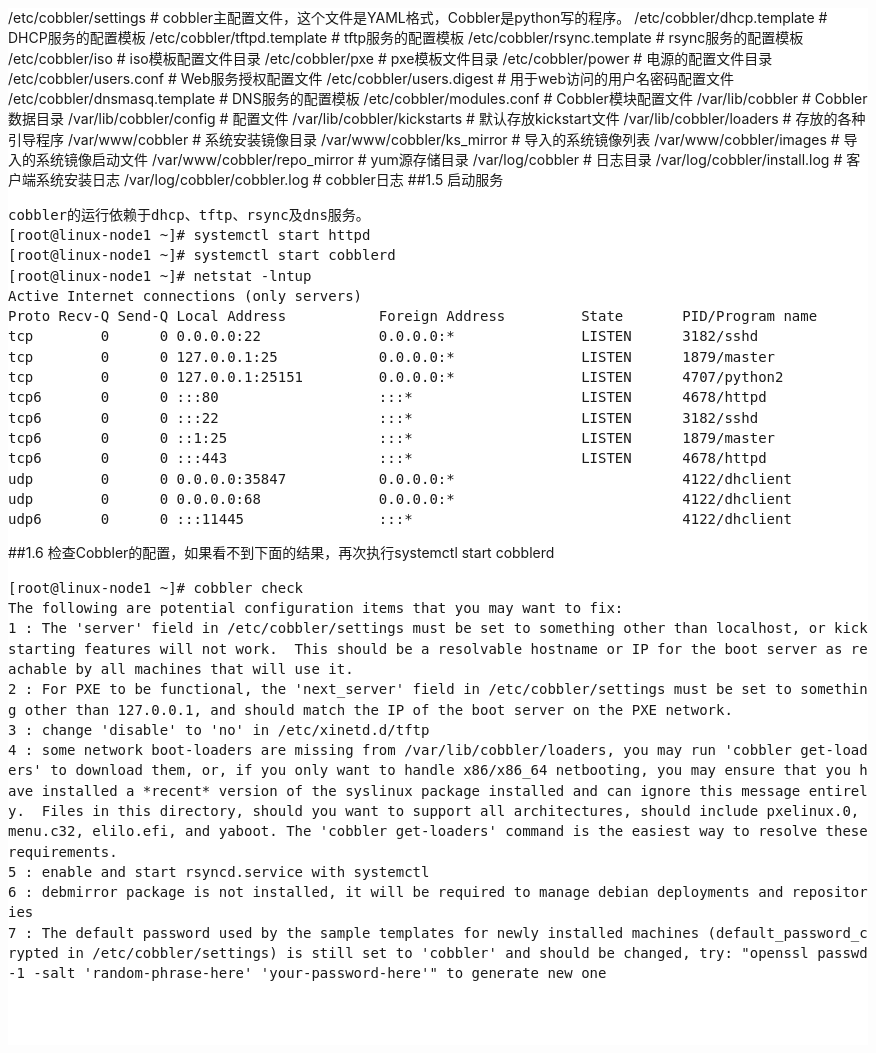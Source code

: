 /etc/cobbler/settings         # cobbler主配置文件，这个文件是YAML格式，Cobbler是python写的程序。
/etc/cobbler/dhcp.template    # DHCP服务的配置模板
/etc/cobbler/tftpd.template   # tftp服务的配置模板
/etc/cobbler/rsync.template   # rsync服务的配置模板
/etc/cobbler/iso              # iso模板配置文件目录
/etc/cobbler/pxe              # pxe模板文件目录
/etc/cobbler/power            # 电源的配置文件目录
/etc/cobbler/users.conf       # Web服务授权配置文件
/etc/cobbler/users.digest     # 用于web访问的用户名密码配置文件
/etc/cobbler/dnsmasq.template # DNS服务的配置模板
/etc/cobbler/modules.conf     # Cobbler模块配置文件
/var/lib/cobbler              # Cobbler数据目录
/var/lib/cobbler/config       # 配置文件
/var/lib/cobbler/kickstarts   # 默认存放kickstart文件
/var/lib/cobbler/loaders      # 存放的各种引导程序
/var/www/cobbler              # 系统安装镜像目录
/var/www/cobbler/ks_mirror    # 导入的系统镜像列表
/var/www/cobbler/images       # 导入的系统镜像启动文件
/var/www/cobbler/repo_mirror  # yum源存储目录
/var/log/cobbler              # 日志目录
/var/log/cobbler/install.log  # 客户端系统安装日志
/var/log/cobbler/cobbler.log  # cobbler日志
</pre>
##1.5 启动服务
<pre>
cobbler的运行依赖于dhcp、tftp、rsync及dns服务。
[root@linux-node1 ~]# systemctl start httpd
[root@linux-node1 ~]# systemctl start cobblerd
[root@linux-node1 ~]# netstat -lntup
Active Internet connections (only servers)
Proto Recv-Q Send-Q Local Address           Foreign Address         State       PID/Program name    
tcp        0      0 0.0.0.0:22              0.0.0.0:*               LISTEN      3182/sshd           
tcp        0      0 127.0.0.1:25            0.0.0.0:*               LISTEN      1879/master         
tcp        0      0 127.0.0.1:25151         0.0.0.0:*               LISTEN      4707/python2        
tcp6       0      0 :::80                   :::*                    LISTEN      4678/httpd          
tcp6       0      0 :::22                   :::*                    LISTEN      3182/sshd           
tcp6       0      0 ::1:25                  :::*                    LISTEN      1879/master         
tcp6       0      0 :::443                  :::*                    LISTEN      4678/httpd          
udp        0      0 0.0.0.0:35847           0.0.0.0:*                           4122/dhclient       
udp        0      0 0.0.0.0:68              0.0.0.0:*                           4122/dhclient       
udp6       0      0 :::11445                :::*                                4122/dhclient 
</pre>
##1.6 检查Cobbler的配置，如果看不到下面的结果，再次执行systemctl start cobblerd
<pre>
[root@linux-node1 ~]# cobbler check
The following are potential configuration items that you may want to fix:
1 : The 'server' field in /etc/cobbler/settings must be set to something other than localhost, or kickstarting features will not work.  This should be a resolvable hostname or IP for the boot server as reachable by all machines that will use it.
2 : For PXE to be functional, the 'next_server' field in /etc/cobbler/settings must be set to something other than 127.0.0.1, and should match the IP of the boot server on the PXE network.
3 : change 'disable' to 'no' in /etc/xinetd.d/tftp
4 : some network boot-loaders are missing from /var/lib/cobbler/loaders, you may run 'cobbler get-loaders' to download them, or, if you only want to handle x86/x86_64 netbooting, you may ensure that you have installed a *recent* version of the syslinux package installed and can ignore this message entirely.  Files in this directory, should you want to support all architectures, should include pxelinux.0, menu.c32, elilo.efi, and yaboot. The 'cobbler get-loaders' command is the easiest way to resolve these requirements.
5 : enable and start rsyncd.service with systemctl
6 : debmirror package is not installed, it will be required to manage debian deployments and repositories
7 : The default password used by the sample templates for newly installed machines (default_password_crypted in /etc/cobbler/settings) is still set to 'cobbler' and should be changed, try: "openssl passwd -1 -salt 'random-phrase-here' 'your-password-here'" to generate new one